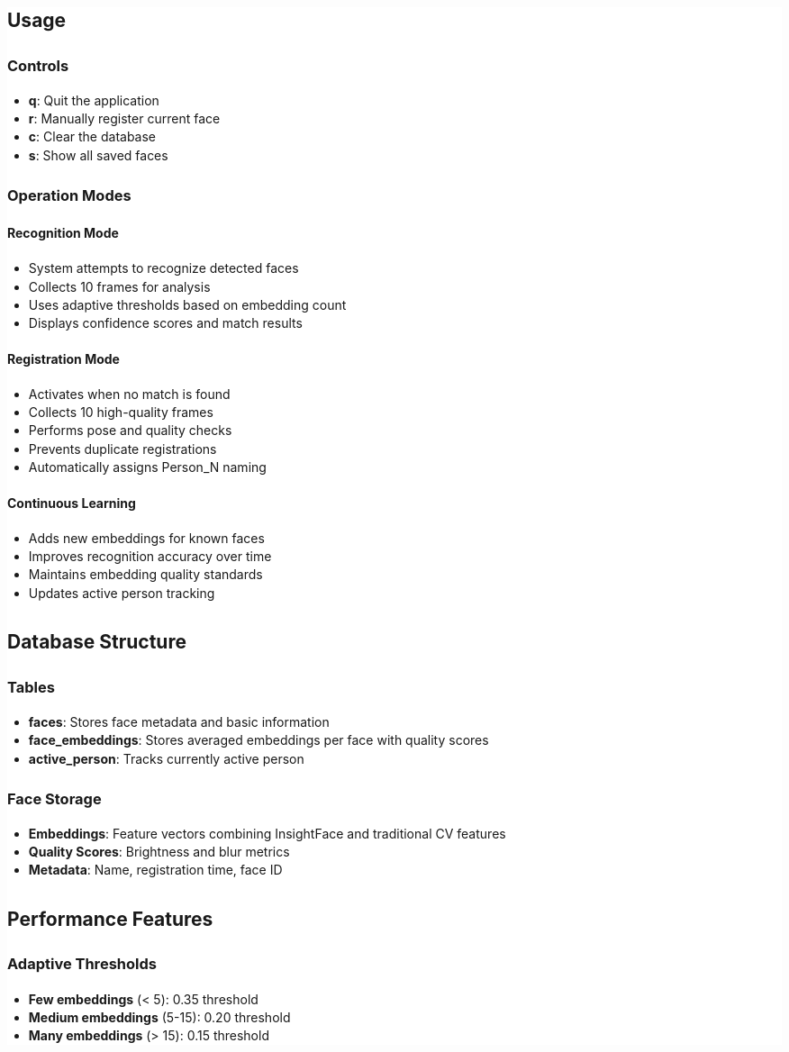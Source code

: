 ## Usage

### Controls
- **q**: Quit the application
- **r**: Manually register current face
- **c**: Clear the database
- **s**: Show all saved faces

### Operation Modes

#### Recognition Mode
- System attempts to recognize detected faces
- Collects 10 frames for analysis
- Uses adaptive thresholds based on embedding count
- Displays confidence scores and match results

#### Registration Mode
- Activates when no match is found
- Collects 10 high-quality frames
- Performs pose and quality checks
- Prevents duplicate registrations
- Automatically assigns Person_N naming

#### Continuous Learning
- Adds new embeddings for known faces
- Improves recognition accuracy over time
- Maintains embedding quality standards
- Updates active person tracking

## Database Structure

### Tables
- **faces**: Stores face metadata and basic information
- **face_embeddings**: Stores averaged embeddings per face with quality scores
- **active_person**: Tracks currently active person

### Face Storage
- **Embeddings**: Feature vectors combining InsightFace and traditional CV features
- **Quality Scores**: Brightness and blur metrics
- **Metadata**: Name, registration time, face ID

## Performance Features

### Adaptive Thresholds
- **Few embeddings** (< 5): 0.35 threshold
- **Medium embeddings** (5-15): 0.20 threshold  
- **Many embeddings** (> 15): 0.15 threshold
